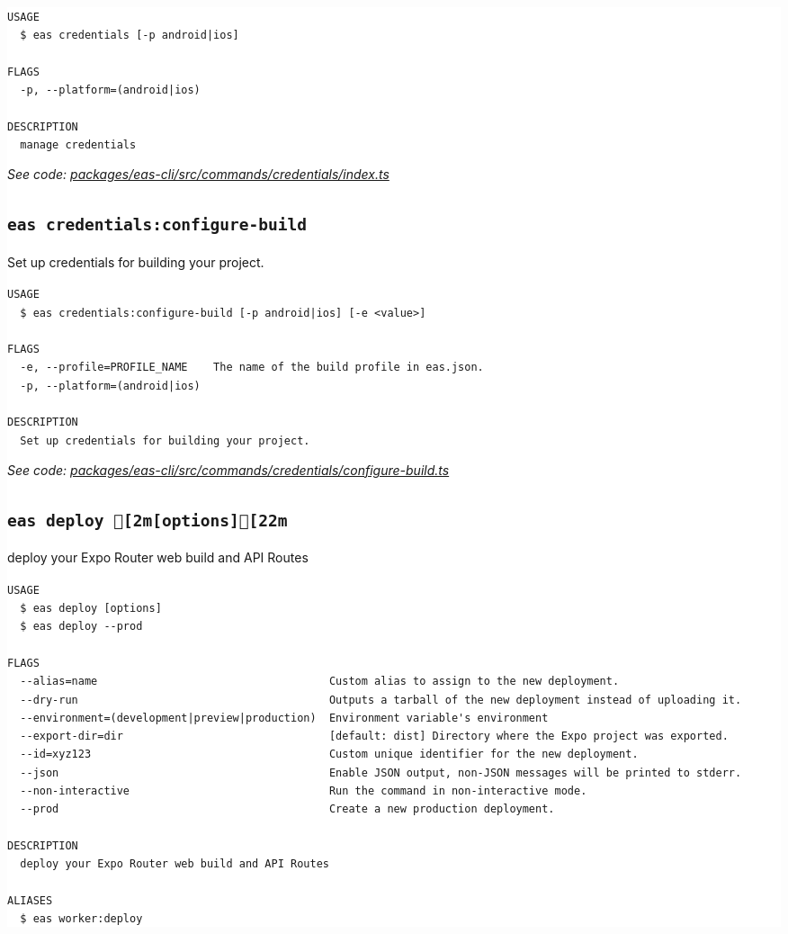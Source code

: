 ```
USAGE
  $ eas credentials [-p android|ios]

FLAGS
  -p, --platform=(android|ios)

DESCRIPTION
  manage credentials
```

_See code: [packages/eas-cli/src/commands/credentials/index.ts](https://github.com/expo/eas-cli/blob/v16.6.2/packages/eas-cli/src/commands/credentials/index.ts)_

## `eas credentials:configure-build`

Set up credentials for building your project.

```
USAGE
  $ eas credentials:configure-build [-p android|ios] [-e <value>]

FLAGS
  -e, --profile=PROFILE_NAME    The name of the build profile in eas.json.
  -p, --platform=(android|ios)

DESCRIPTION
  Set up credentials for building your project.
```

_See code: [packages/eas-cli/src/commands/credentials/configure-build.ts](https://github.com/expo/eas-cli/blob/v16.6.2/packages/eas-cli/src/commands/credentials/configure-build.ts)_

## `eas deploy [2m[options][22m`

deploy your Expo Router web build and API Routes

```
USAGE
  $ eas deploy [options]
  $ eas deploy --prod

FLAGS
  --alias=name                                    Custom alias to assign to the new deployment.
  --dry-run                                       Outputs a tarball of the new deployment instead of uploading it.
  --environment=(development|preview|production)  Environment variable's environment
  --export-dir=dir                                [default: dist] Directory where the Expo project was exported.
  --id=xyz123                                     Custom unique identifier for the new deployment.
  --json                                          Enable JSON output, non-JSON messages will be printed to stderr.
  --non-interactive                               Run the command in non-interactive mode.
  --prod                                          Create a new production deployment.

DESCRIPTION
  deploy your Expo Router web build and API Routes

ALIASES
  $ eas worker:deploy
```
